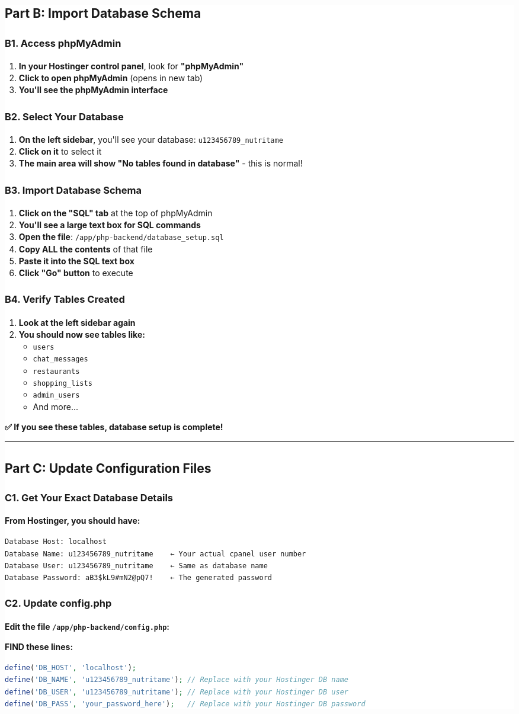 ## Part B: Import Database Schema

### B1. Access phpMyAdmin
1. **In your Hostinger control panel**, look for **"phpMyAdmin"**
2. **Click to open phpMyAdmin** (opens in new tab)
3. **You'll see the phpMyAdmin interface**

### B2. Select Your Database
1. **On the left sidebar**, you'll see your database: `u123456789_nutritame`
2. **Click on it** to select it
3. **The main area will show "No tables found in database"** - this is normal!

### B3. Import Database Schema
1. **Click on the "SQL" tab** at the top of phpMyAdmin
2. **You'll see a large text box for SQL commands**
3. **Open the file**: `/app/php-backend/database_setup.sql` 
4. **Copy ALL the contents** of that file
5. **Paste it into the SQL text box**
6. **Click "Go" button** to execute

### B4. Verify Tables Created
1. **Look at the left sidebar again**
2. **You should now see tables like:**
   - `users`
   - `chat_messages`
   - `restaurants`  
   - `shopping_lists`
   - `admin_users`
   - And more...

**✅ If you see these tables, database setup is complete!**

---

## Part C: Update Configuration Files

### C1. Get Your Exact Database Details
**From Hostinger, you should have:**
```
Database Host: localhost
Database Name: u123456789_nutritame    ← Your actual cpanel user number
Database User: u123456789_nutritame    ← Same as database name
Database Password: aB3$kL9#mN2@pQ7!    ← The generated password
```

### C2. Update config.php
**Edit the file `/app/php-backend/config.php`:**

**FIND these lines:**
```php
define('DB_HOST', 'localhost');
define('DB_NAME', 'u123456789_nutritame'); // Replace with your Hostinger DB name
define('DB_USER', 'u123456789_nutritame'); // Replace with your Hostinger DB user
define('DB_PASS', 'your_password_here');   // Replace with your Hostinger DB password
```
